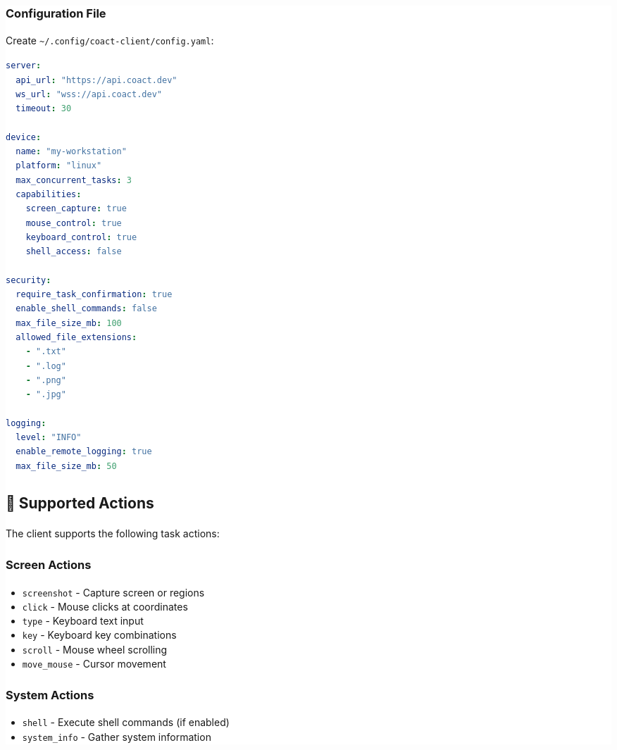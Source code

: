 ### Configuration File

Create `~/.config/coact-client/config.yaml`:

```yaml
server:
  api_url: "https://api.coact.dev"
  ws_url: "wss://api.coact.dev"
  timeout: 30

device:
  name: "my-workstation"
  platform: "linux"
  max_concurrent_tasks: 3
  capabilities:
    screen_capture: true
    mouse_control: true
    keyboard_control: true
    shell_access: false

security:
  require_task_confirmation: true
  enable_shell_commands: false
  max_file_size_mb: 100
  allowed_file_extensions:
    - ".txt"
    - ".log"
    - ".png"
    - ".jpg"

logging:
  level: "INFO"
  enable_remote_logging: true
  max_file_size_mb: 50
```

## 🎯 Supported Actions

The client supports the following task actions:

### Screen Actions
- `screenshot` - Capture screen or regions
- `click` - Mouse clicks at coordinates
- `type` - Keyboard text input
- `key` - Keyboard key combinations
- `scroll` - Mouse wheel scrolling
- `move_mouse` - Cursor movement

### System Actions  
- `shell` - Execute shell commands (if enabled)
- `system_info` - Gather system information
